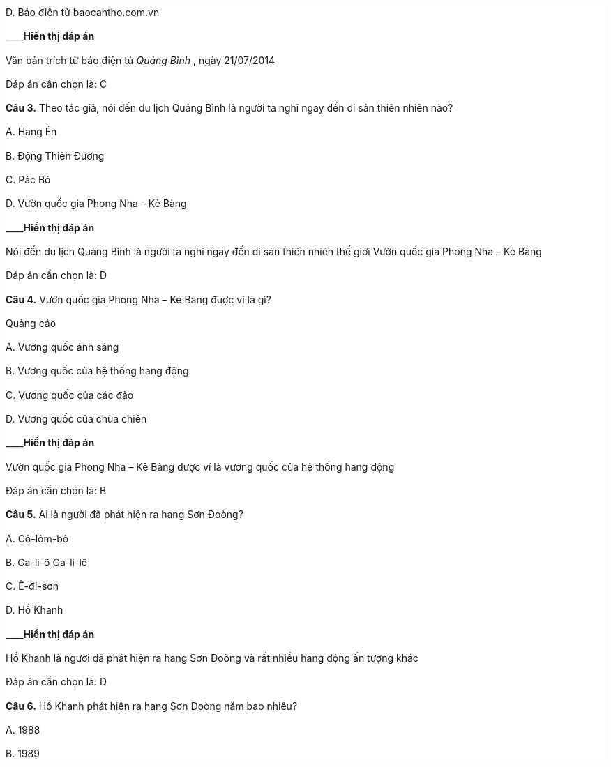 D. Báo điện tử baocantho.com.vn

____**Hiển thị đáp án**

Văn bản trích từ báo điện tử  _Quảng Bình_ , ngày 21/07/2014

Đáp án cần chọn là: C

**Câu 3.** Theo tác giả, nói đến du lịch Quảng Bình là người ta nghĩ ngay đến di sản thiên nhiên nào?

A. Hang Én

B. Động Thiên Đường

C. Pác Bó

D. Vườn quốc gia Phong Nha – Kẻ Bàng

____**Hiển thị đáp án**

Nói đến du lịch Quảng Bình là người ta nghĩ ngay đến di sản thiên nhiên thế giới Vườn quốc gia Phong Nha – Kẻ Bàng

Đáp án cần chọn là: D

**Câu 4.** Vườn quốc gia Phong Nha – Kẻ Bàng được ví là gì?

Quảng cáo

A. Vương quốc ánh sáng

B. Vương quốc của hệ thống hang động

C. Vương quốc của các đảo

D. Vương quốc của chùa chiền

____**Hiển thị đáp án**

Vườn quốc gia Phong Nha – Kẻ Bàng được ví là vương quốc của hệ thống hang động

Đáp án cần chọn là: B

**Câu 5.** Ai là người đã phát hiện ra hang Sơn Đoòng?

A. Cô-lôm-bô

B. Ga-li-ô Ga-li-lê

C. Ê-đi-sơn

D. Hồ Khanh

____**Hiển thị đáp án**

Hồ Khanh là người đã phát hiện ra hang Sơn Đoòng và rất nhiều hang động ấn tượng khác

Đáp án cần chọn là: D

**Câu 6.** Hồ Khanh phát hiện ra hang Sơn Đoòng năm bao nhiêu?

A. 1988

B. 1989
